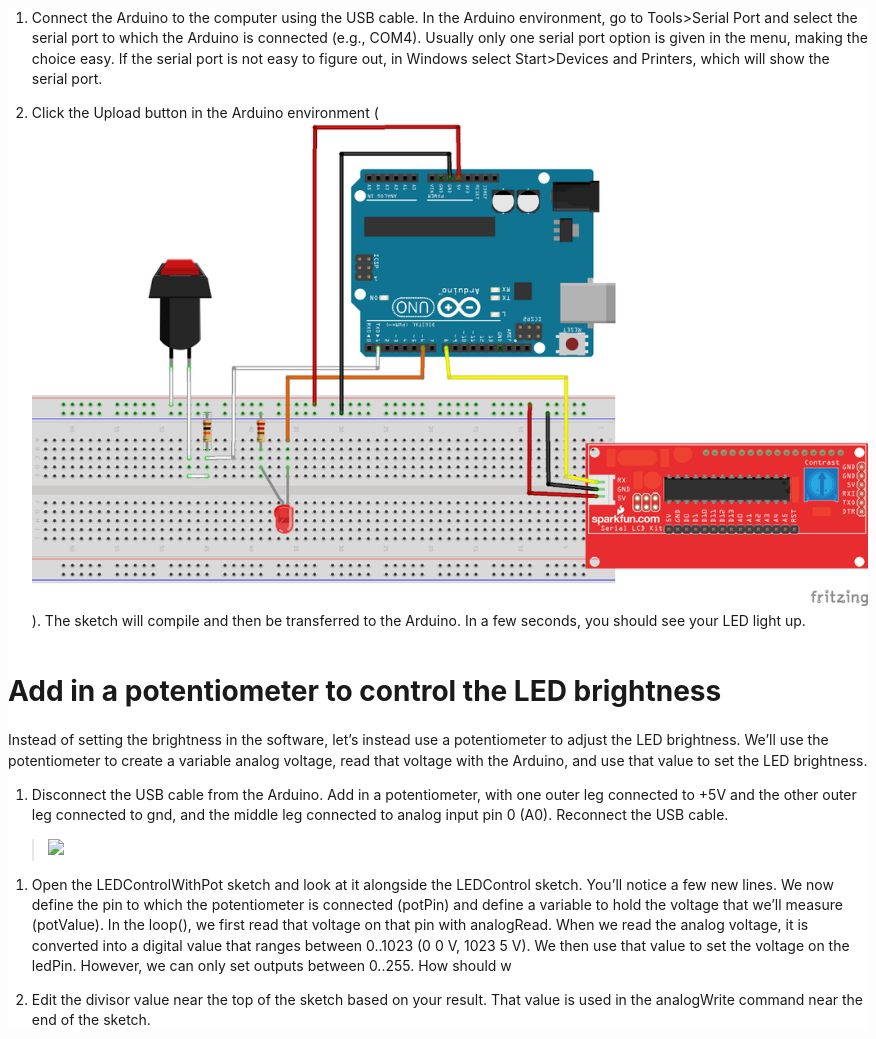 1.  Connect the Arduino to the computer using the USB cable. In the Arduino environment, go to Tools&gt;Serial Port and select the serial port to which the Arduino is connected (e.g., COM4). Usually only one serial port option is given in the menu, making the choice easy. If the serial port is not easy to figure out, in Windows select Start&gt;Devices and Printers, which will show the serial port.

2.  Click the Upload button in the Arduino environment (![](./media/image24.png)). The sketch will compile and then be transferred to the Arduino. In a few seconds, you should see your LED light up.

Add in a potentiometer to control the LED brightness
====================================================

Instead of setting the brightness in the software, let’s instead use a potentiometer to adjust the LED brightness. We’ll use the potentiometer to create a variable analog voltage, read that voltage with the Arduino, and use that value to set the LED brightness.

1.  Disconnect the USB cable from the Arduino. Add in a potentiometer, with one outer leg connected to +5V and the other outer leg connected to gnd, and the middle leg connected to analog input pin 0 (A0). Reconnect the USB cable.

> ![](./media/image25.png)

1.  Open the LEDControlWithPot sketch and look at it alongside the LEDControl sketch. You’ll notice a few new lines. We now define the pin to which the potentiometer is connected (potPin) and define a variable to hold the voltage that we’ll measure (potValue). In the loop(), we first read that voltage on that pin with analogRead. When we read the analog voltage, it is converted into a digital value that ranges between 0..1023 (0 0 V, 1023 5 V). We then use that value to set the voltage on the ledPin. However, we can only set outputs between 0..255. How should w

2.  Edit the divisor value near the top of the sketch based on your result. That value is used in the analogWrite command near the end of the sketch.
